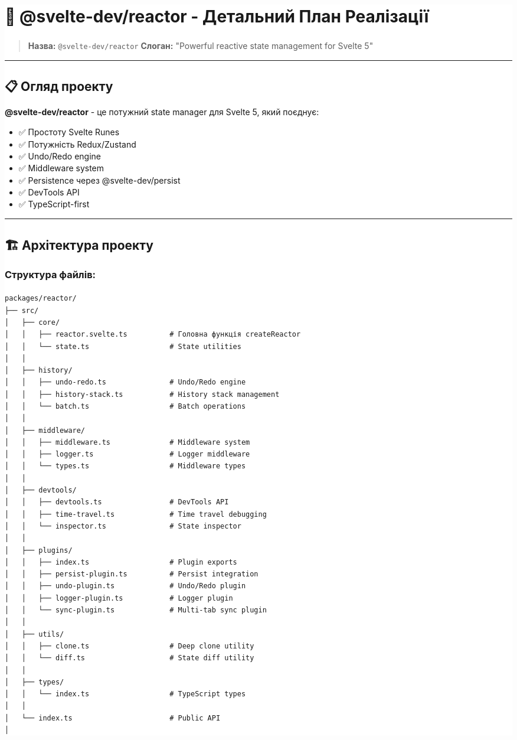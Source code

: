 # 🚀 @svelte-dev/reactor - Детальний План Реалізації

> **Назва:** `@svelte-dev/reactor`
> **Слоган:** "Powerful reactive state management for Svelte 5"

---

## 📋 Огляд проекту

**@svelte-dev/reactor** - це потужний state manager для Svelte 5, який поєднує:
- ✅ Простоту Svelte Runes
- ✅ Потужність Redux/Zustand
- ✅ Undo/Redo engine
- ✅ Middleware system
- ✅ Persistence через @svelte-dev/persist
- ✅ DevTools API
- ✅ TypeScript-first

---

## 🏗️ Архітектура проекту

### Структура файлів:

```
packages/reactor/
├── src/
│   ├── core/
│   │   ├── reactor.svelte.ts          # Головна функція createReactor
│   │   └── state.ts                   # State utilities
│   │
│   ├── history/
│   │   ├── undo-redo.ts               # Undo/Redo engine
│   │   ├── history-stack.ts           # History stack management
│   │   └── batch.ts                   # Batch operations
│   │
│   ├── middleware/
│   │   ├── middleware.ts              # Middleware system
│   │   ├── logger.ts                  # Logger middleware
│   │   └── types.ts                   # Middleware types
│   │
│   ├── devtools/
│   │   ├── devtools.ts                # DevTools API
│   │   ├── time-travel.ts             # Time travel debugging
│   │   └── inspector.ts               # State inspector
│   │
│   ├── plugins/
│   │   ├── index.ts                   # Plugin exports
│   │   ├── persist-plugin.ts          # Persist integration
│   │   ├── undo-plugin.ts             # Undo/Redo plugin
│   │   ├── logger-plugin.ts           # Logger plugin
│   │   └── sync-plugin.ts             # Multi-tab sync plugin
│   │
│   ├── utils/
│   │   ├── clone.ts                   # Deep clone utility
│   │   └── diff.ts                    # State diff utility
│   │
│   ├── types/
│   │   └── index.ts                   # TypeScript types
│   │
│   └── index.ts                       # Public API
│
```